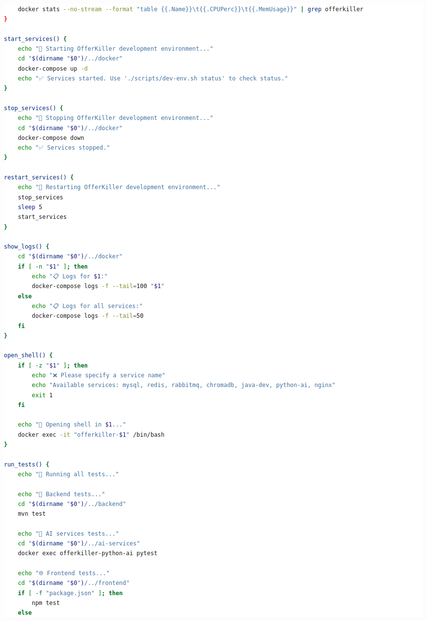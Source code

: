 ```bash
    docker stats --no-stream --format "table {{.Name}}\t{{.CPUPerc}}\t{{.MemUsage}}" | grep offerkiller
}

start_services() {
    echo "🚀 Starting OfferKiller development environment..."
    cd "$(dirname "$0")/../docker"
    docker-compose up -d
    echo "✅ Services started. Use './scripts/dev-env.sh status' to check status."
}

stop_services() {
    echo "🛑 Stopping OfferKiller development environment..."
    cd "$(dirname "$0")/../docker"
    docker-compose down
    echo "✅ Services stopped."
}

restart_services() {
    echo "🔄 Restarting OfferKiller development environment..."
    stop_services
    sleep 5
    start_services
}

show_logs() {
    cd "$(dirname "$0")/../docker"
    if [ -n "$1" ]; then
        echo "📋 Logs for $1:"
        docker-compose logs -f --tail=100 "$1"
    else
        echo "📋 Logs for all services:"
        docker-compose logs -f --tail=50
    fi
}

open_shell() {
    if [ -z "$1" ]; then
        echo "❌ Please specify a service name"
        echo "Available services: mysql, redis, rabbitmq, chromadb, java-dev, python-ai, nginx"
        exit 1
    fi
    
    echo "🐚 Opening shell in $1..."
    docker exec -it "offerkiller-$1" /bin/bash
}

run_tests() {
    echo "🧪 Running all tests..."
    
    echo "📝 Backend tests..."
    cd "$(dirname "$0")/../backend"
    mvn test
    
    echo "🤖 AI services tests..."
    cd "$(dirname "$0")/../ai-services"
    docker exec offerkiller-python-ai pytest
    
    echo "🌐 Frontend tests..."
    cd "$(dirname "$0")/../frontend"
    if [ -f "package.json" ]; then
        npm test
    else
```